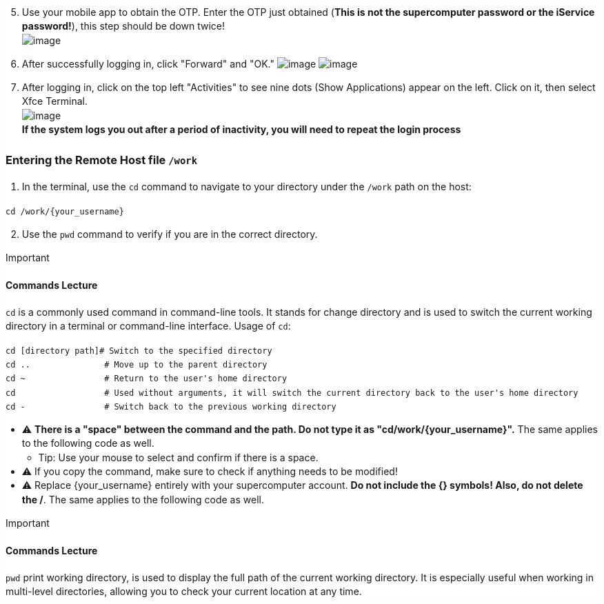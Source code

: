 5. Use your mobile app to obtain the OTP.
Enter the OTP just obtained (**This is not the supercomputer password or the iService password!**), this step should be down twice!      
![image](https://hackmd.io/_uploads/rkAY1YVnC.png)

6. After successfully logging in, click "Forward" and "OK."
![image](https://hackmd.io/_uploads/H133yFVnA.png)
![image](https://hackmd.io/_uploads/Hy3-gtVhC.png)

7. After logging in, click on the top left "Activities" to see nine dots (Show Applications) appear on the left. Click on it, then select Xfce Terminal.    
![image](https://hackmd.io/_uploads/HktElt42C.png)      
   **If the system logs you out after a period of inactivity, you will need to repeat the login process**

  
### Entering the Remote Host file `/work`
1. In the terminal, use the `cd` command to navigate to your directory under the `/work` path on the host:
 ```
 cd /work/{your_username}
 ```
2. Use the `pwd` command to verify if you are in the correct directory.

> [!IMPORTANT]
> #### Commands Lecture
> `cd` is a commonly used command in command-line tools. It stands for change directory and is used to switch the current working directory in a terminal or command-line interface.
> Usage of `cd`:
> ```
> cd [directory path]# Switch to the specified directory
> cd ..               # Move up to the parent directory
> cd ~                # Return to the user's home directory
> cd                  # Used without arguments, it will switch the current directory back to the user's home directory
> cd -                # Switch back to the previous working directory
> ```
> 
> - ⚠️ **There is a "space" between the command and the path. Do not type it as "cd/work/{your_username}".** The same applies to the following code as well.
>    - Tip: Use your mouse to select and confirm if there is a space.
> - ⚠️ If you copy the command, make sure to check if anything needs to be modified!
> - ⚠️ Replace {your_username} entirely with your supercomputer account. **Do not include the {} symbols! Also, do not delete the /**. The same applies to the following code as well.

> [!IMPORTANT]
> #### Commands Lecture
> ``pwd`` print working directory, is used to display the full path of the current working directory. It is especially useful when working in multi-level directories, allowing you to check your current location at any time.
 